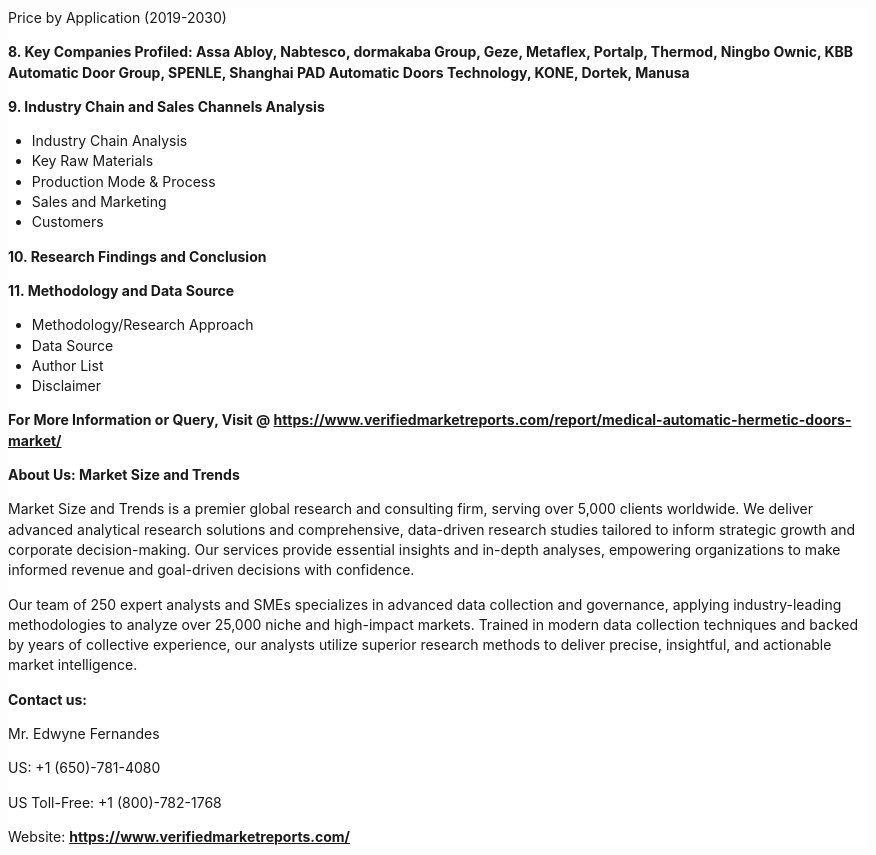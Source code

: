 Price by Application (2019-2030)</li></ul><p><strong>8. Key Companies Profiled: Assa Abloy, Nabtesco, dormakaba Group, Geze, Metaflex, Portalp, Thermod, Ningbo Ownic, KBB Automatic Door Group, SPENLE, Shanghai PAD Automatic Doors Technology, KONE, Dortek, Manusa</strong></p><p><strong>9. Industry Chain and Sales Channels Analysis</strong></p><ul><li>Industry Chain Analysis</li><li>Key Raw Materials</li><li>Production Mode &amp; Process</li><li>Sales and Marketing</li><li>Customers</li></ul><p><strong>10. Research Findings and Conclusion</strong></p><p><strong>11. Methodology and Data Source</strong></p><ul><li>Methodology/Research Approach</li><li>Data Source</li><li>Author List</li><li>Disclaimer</li></ul></p><p><strong>For More Information or Query, Visit @ <a href="https://www.verifiedmarketreports.com/report/medical-automatic-hermetic-doors-market/">https://www.verifiedmarketreports.com/report/medical-automatic-hermetic-doors-market/</a></strong></p><p><strong>About Us: Market Size and Trends</strong></p><p>Market Size and Trends is a premier global research and consulting firm, serving over 5,000 clients worldwide. We deliver advanced analytical research solutions and comprehensive, data-driven research studies tailored to inform strategic growth and corporate decision-making. Our services provide essential insights and in-depth analyses, empowering organizations to make informed revenue and goal-driven decisions with confidence.</p><p>Our team of 250 expert analysts and SMEs specializes in advanced data collection and governance, applying industry-leading methodologies to analyze over 25,000 niche and high-impact markets. Trained in modern data collection techniques and backed by years of collective experience, our analysts utilize superior research methods to deliver precise, insightful, and actionable market intelligence.</p><p><strong>Contact us:</strong></p><p>Mr. Edwyne Fernandes</p><p>US: +1 (650)-781-4080</p><p>US Toll-Free: +1 (800)-782-1768</p><p>Website: <strong><a href="https://www.verifiedmarketreports.com/">https://www.verifiedmarketreports.com/</a></strong></p>
